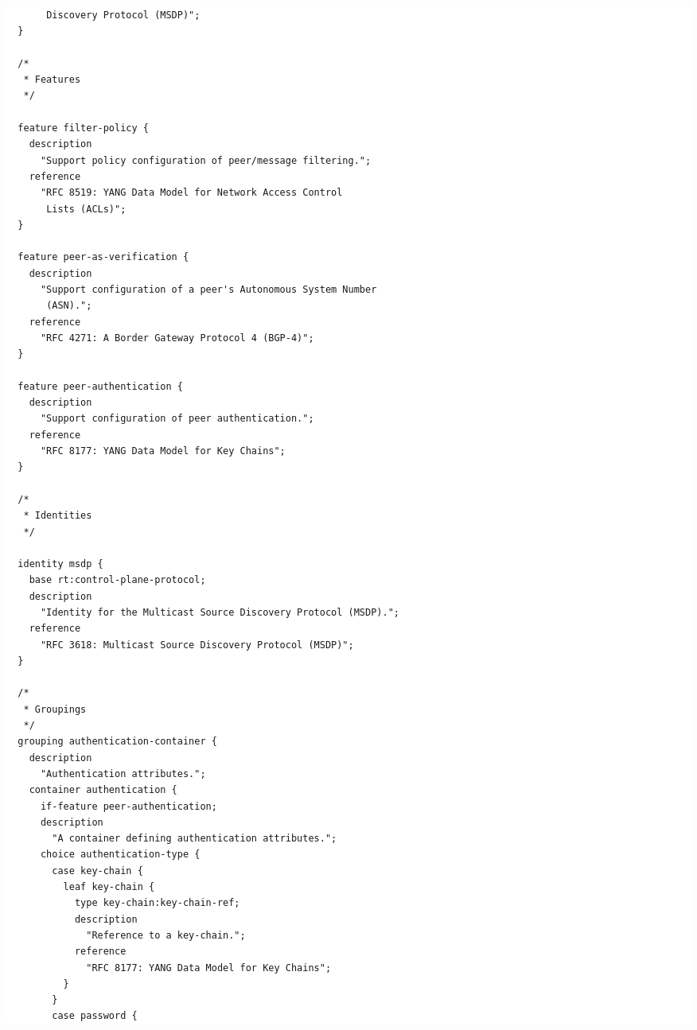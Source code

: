 ``` {.sourcecode .lang-yang}
       Discovery Protocol (MSDP)";
  }

  /*
   * Features
   */

  feature filter-policy {
    description
      "Support policy configuration of peer/message filtering.";
    reference
      "RFC 8519: YANG Data Model for Network Access Control
       Lists (ACLs)";
  }

  feature peer-as-verification {
    description
      "Support configuration of a peer's Autonomous System Number
       (ASN).";
    reference
      "RFC 4271: A Border Gateway Protocol 4 (BGP-4)";
  }

  feature peer-authentication {
    description
      "Support configuration of peer authentication.";
    reference
      "RFC 8177: YANG Data Model for Key Chains";
  }

  /*
   * Identities
   */

  identity msdp {
    base rt:control-plane-protocol;
    description
      "Identity for the Multicast Source Discovery Protocol (MSDP).";
    reference
      "RFC 3618: Multicast Source Discovery Protocol (MSDP)";
  }

  /*
   * Groupings
   */
  grouping authentication-container {
    description
      "Authentication attributes.";
    container authentication {
      if-feature peer-authentication;
      description
        "A container defining authentication attributes.";
      choice authentication-type {
        case key-chain {
          leaf key-chain {
            type key-chain:key-chain-ref;
            description
              "Reference to a key-chain.";
            reference
              "RFC 8177: YANG Data Model for Key Chains";
          }
        }
        case password {
```